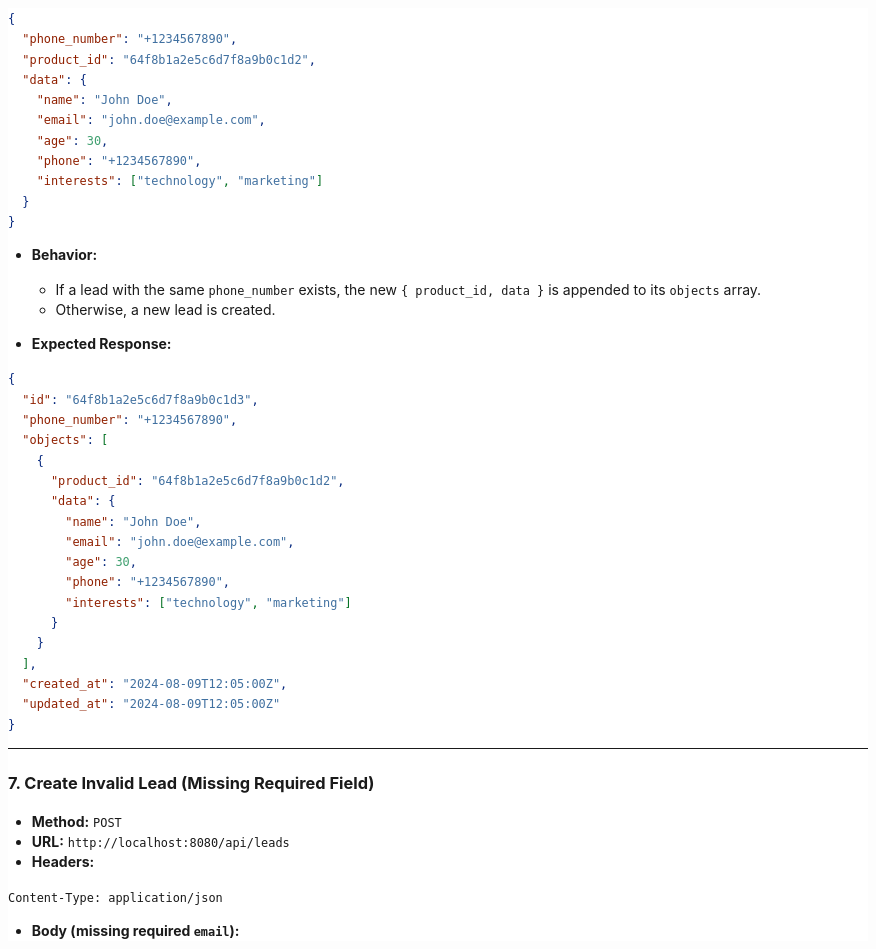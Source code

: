 ```json
{
  "phone_number": "+1234567890",
  "product_id": "64f8b1a2e5c6d7f8a9b0c1d2",
  "data": {
    "name": "John Doe",
    "email": "john.doe@example.com",
    "age": 30,
    "phone": "+1234567890",
    "interests": ["technology", "marketing"]
  }
}
```

- **Behavior:**
  - If a lead with the same `phone_number` exists, the new `{ product_id, data }` is appended to its `objects` array.
  - Otherwise, a new lead is created.

- **Expected Response:**

```json
{
  "id": "64f8b1a2e5c6d7f8a9b0c1d3",
  "phone_number": "+1234567890",
  "objects": [
    {
      "product_id": "64f8b1a2e5c6d7f8a9b0c1d2",
      "data": {
        "name": "John Doe",
        "email": "john.doe@example.com",
        "age": 30,
        "phone": "+1234567890",
        "interests": ["technology", "marketing"]
      }
    }
  ],
  "created_at": "2024-08-09T12:05:00Z",
  "updated_at": "2024-08-09T12:05:00Z"
}
```

---

### 7. Create Invalid Lead (Missing Required Field)

- **Method:** `POST`
- **URL:** `http://localhost:8080/api/leads`
- **Headers:**

```http
Content-Type: application/json
```

- **Body (missing required `email`):**
